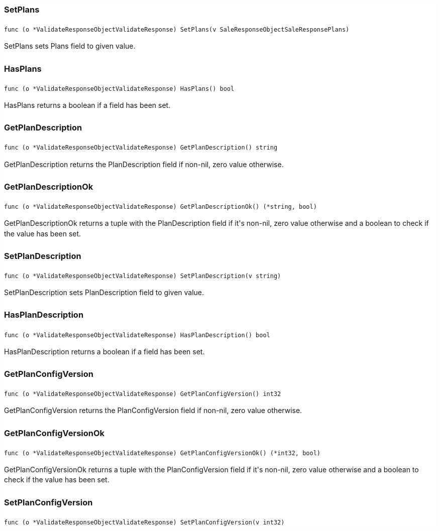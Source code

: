 ### SetPlans

`func (o *ValidateResponseObjectValidateResponse) SetPlans(v SaleResponseObjectSaleResponsePlans)`

SetPlans sets Plans field to given value.

### HasPlans

`func (o *ValidateResponseObjectValidateResponse) HasPlans() bool`

HasPlans returns a boolean if a field has been set.

### GetPlanDescription

`func (o *ValidateResponseObjectValidateResponse) GetPlanDescription() string`

GetPlanDescription returns the PlanDescription field if non-nil, zero value otherwise.

### GetPlanDescriptionOk

`func (o *ValidateResponseObjectValidateResponse) GetPlanDescriptionOk() (*string, bool)`

GetPlanDescriptionOk returns a tuple with the PlanDescription field if it's non-nil, zero value otherwise
and a boolean to check if the value has been set.

### SetPlanDescription

`func (o *ValidateResponseObjectValidateResponse) SetPlanDescription(v string)`

SetPlanDescription sets PlanDescription field to given value.

### HasPlanDescription

`func (o *ValidateResponseObjectValidateResponse) HasPlanDescription() bool`

HasPlanDescription returns a boolean if a field has been set.

### GetPlanConfigVersion

`func (o *ValidateResponseObjectValidateResponse) GetPlanConfigVersion() int32`

GetPlanConfigVersion returns the PlanConfigVersion field if non-nil, zero value otherwise.

### GetPlanConfigVersionOk

`func (o *ValidateResponseObjectValidateResponse) GetPlanConfigVersionOk() (*int32, bool)`

GetPlanConfigVersionOk returns a tuple with the PlanConfigVersion field if it's non-nil, zero value otherwise
and a boolean to check if the value has been set.

### SetPlanConfigVersion

`func (o *ValidateResponseObjectValidateResponse) SetPlanConfigVersion(v int32)`
